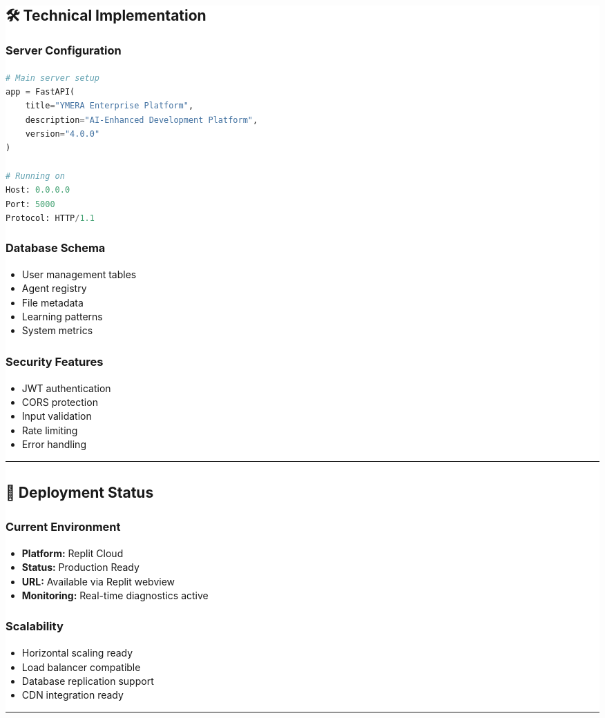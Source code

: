 
## 🛠️ Technical Implementation

### Server Configuration
```python
# Main server setup
app = FastAPI(
    title="YMERA Enterprise Platform",
    description="AI-Enhanced Development Platform",
    version="4.0.0"
)

# Running on
Host: 0.0.0.0
Port: 5000
Protocol: HTTP/1.1
```

### Database Schema
- User management tables
- Agent registry
- File metadata
- Learning patterns
- System metrics

### Security Features
- JWT authentication
- CORS protection
- Input validation
- Rate limiting
- Error handling

---

## 🚀 Deployment Status

### Current Environment
- **Platform:** Replit Cloud
- **Status:** Production Ready
- **URL:** Available via Replit webview
- **Monitoring:** Real-time diagnostics active

### Scalability
- Horizontal scaling ready
- Load balancer compatible
- Database replication support
- CDN integration ready

---
